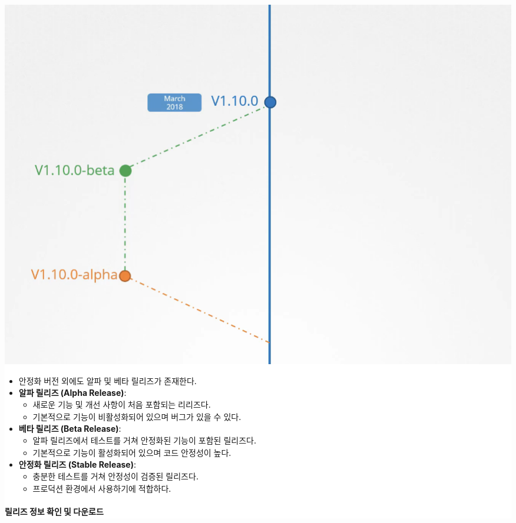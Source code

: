 ![](images/7-software-version-4.png)

- 안정화 버전 외에도 알파 및 베타 릴리즈가 존재한다.
- **알파 릴리즈 (Alpha Release)**:
  - 새로운 기능 및 개선 사항이 처음 포함되는 리리즈다.
  - 기본적으로 기능이 비활성화되어 있으며 버그가 있을 수 있다.
- **베타 릴리즈 (Beta Release)**:
  - 알파 릴리즈에서 테스트를 거쳐 안정화된 기능이 포함된 릴리즈다.
  - 기본적으로 기능이 활성화되어 있으며 코드 안정성이 높다.
- **안정화 릴리즈 (Stable Release)**:
  - 충분한 테스트를 거쳐 안정성이 검증된 릴리즈다.
  - 프로덕션 환경에서 사용하기에 적합하다.

#### 릴리즈 정보 확인 및 다운로드
